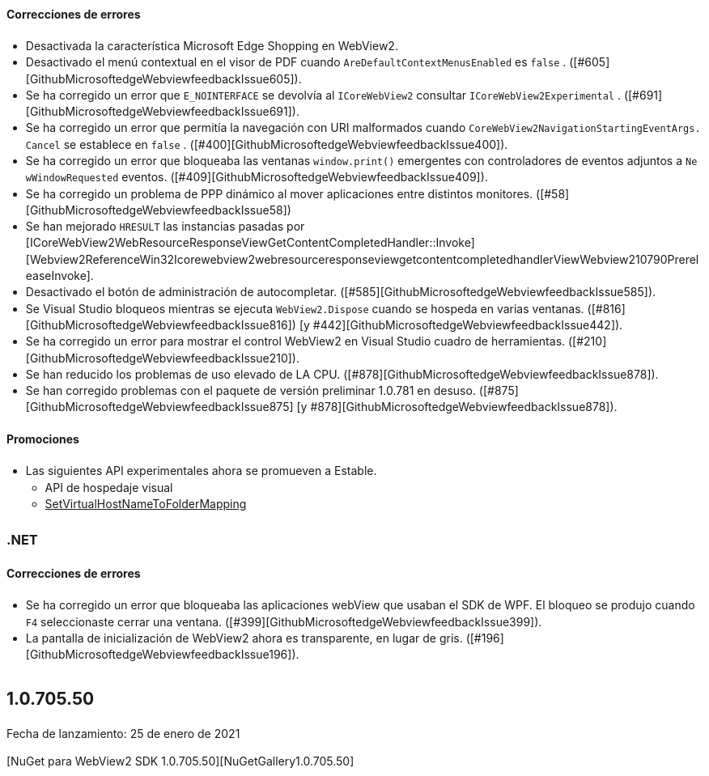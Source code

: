 #### <a name="bug-fixes"></a>Correcciones de errores  

*   Desactivada la característica Microsoft Edge Shopping en WebView2.  
*   Desactivado el menú contextual en el visor de PDF cuando `AreDefaultContextMenusEnabled` es `false` .  \([\#605][GithubMicrosoftedgeWebviewfeedbackIssue605]\).  
*   Se ha corregido un error que `E_NOINTERFACE` se devolvía al `ICoreWebView2` consultar `ICoreWebView2Experimental` .  \([\#691][GithubMicrosoftedgeWebviewfeedbackIssue691]\).  
*   Se ha corregido un error que permitía la navegación con URI malformados cuando `CoreWebView2NavigationStartingEventArgs.Cancel` se establece en `false` .  \([\#400][GithubMicrosoftedgeWebviewfeedbackIssue400]\).  
*   Se ha corregido un error que bloqueaba las ventanas `window.print()` emergentes con controladores de eventos adjuntos a `NewWindowRequested` eventos.  \([\#409][GithubMicrosoftedgeWebviewfeedbackIssue409]\).  
*   Se ha corregido un problema de PPP dinámico al mover aplicaciones entre distintos monitores.  \([\#58][GithubMicrosoftedgeWebviewfeedbackIssue58]\)  
*   Se han mejorado `HRESULT` las instancias pasadas por [ICoreWebView2WebResourceResponseViewGetContentCompletedHandler::Invoke][Webview2ReferenceWin32Icorewebview2webresourceresponseviewgetcontentcompletedhandlerViewWebview210790PrereleaseInvoke].  
*   Desactivado el botón de administración de autocompletar.  \([\#585][GithubMicrosoftedgeWebviewfeedbackIssue585]\).  
*   Se Visual Studio bloqueos mientras se ejecuta `WebView2.Dispose` cuando se hospeda en varias ventanas.  \([\#816][GithubMicrosoftedgeWebviewfeedbackIssue816]\) [y \#442][GithubMicrosoftedgeWebviewfeedbackIssue442]\).  
*   Se ha corregido un error para mostrar el control WebView2 en Visual Studio cuadro de herramientas.  \([\#210][GithubMicrosoftedgeWebviewfeedbackIssue210]\).  
*   Se han reducido los problemas de uso elevado de LA CPU.  \([\#878][GithubMicrosoftedgeWebviewfeedbackIssue878]\).  
*   Se han corregido problemas con el paquete de versión preliminar 1.0.781 en desuso.  \([\#875][GithubMicrosoftedgeWebviewfeedbackIssue875] [y \#878][GithubMicrosoftedgeWebviewfeedbackIssue878]\).  
    
#### <a name="promotions"></a>Promociones  

*   Las siguientes API experimentales ahora se promueven a Estable.  
    *   API de hospedaje visual  
    *   [SetVirtualHostNameToFolderMapping][Webview2ReferenceWin32Icorewebview23ViewWebview210790PrereleaseSetvirtualhostnametofoldermapping]  
        
### <a name="net"></a>.NET  

#### <a name="bug-fixes"></a>Correcciones de errores  

*   Se ha corregido un error que bloqueaba las aplicaciones webView que usaban el SDK de WPF.  El bloqueo se produjo cuando `F4` seleccionaste cerrar una ventana.  \([\#399][GithubMicrosoftedgeWebviewfeedbackIssue399]\).  
*   La pantalla de inicialización de WebView2 ahora es transparente, en lugar de gris.  \([\#196][GithubMicrosoftedgeWebviewfeedbackIssue196]\).  
    

## <a name="1070550"></a>1.0.705.50  

Fecha de lanzamiento: 25 de enero de 2021  

[NuGet para WebView2 SDK 1.0.705.50][NuGetGallery1.0.705.50]


[Webview2ConceptsDistribution]: ./concepts/distribution.md "Distribuir una aplicación WebView2 y el motor de ejecución de WebView2 | Microsoft Docs"  
[Webview2ConceptsDistributionUnderstandRuntimeInstaller]: ./concepts/distribution.md#understanding-the-webview2-runtime "Descripción del tiempo de ejecución de WebView2: distribuir una aplicación WebView2 y el motor de ejecución de WebView2 | Microsoft Docs"  
[Webview2ConceptsEnterpriseGroupPoliciesForWebview2]: ./concepts/enterprise.md#group-policies-for-webview2 "Directivas de grupo para WebView2: administración de aplicaciones webView2 | Microsoft Docs"  
[Webview2ConceptsVersioning]: ./concepts/versioning.md "Descripción de las versiones de explorador y WebView2 | Microsoft Docs"  
[Webview2ConceptsVersioningExperimentalApis]: ./concepts/versioning.md#experimental-apis "API experimentales: descripción de las versiones de explorador y webView2 | Microsoft Docs"  
[Webview2ConceptsVersioningMatchingWebview2RuntimeVersions]: ./concepts/versioning.md#matching-the-runtime-version-with-the-sdk-version "Coincidencia de la versión en tiempo de ejecución con la versión del SDK: comprender las versiones del SDK de WebView2 | Microsoft Docs"  
[Webview2GetStartedWinforms]: ./get-started/winforms.md "Introducción a WebView2 en Windows forms | Microsoft Docs"  
[Webview2GetStartedWpf]: ./get-started/wpf.md "Introducción a WebView2 en WPF | Microsoft Docs"  
[Webview2HowToDebug]: ./how-to/debug.md "Cómo depurar al desarrollar con controles WebView2 | Microsoft Docs"  
[Webview2ReferenceWin32Icorewebview2experimental2ViewWebview210865PrereleaseAddDownloadstarting]: /microsoft-edge/webview2/reference/win32/icorewebview2experimental2?view=webview2-1.0.865-prerelease&preserve-view=true#add_downloadstarting  "add_DownloadStarting: interfaz ICoreWebView2Experimental2 | Microsoft Docs" 
[Webview2ReferenceWin32Icorewebview2experimentalenvironment3ViewWebview210865PrereleaseUpdateruntime]: /microsoft-edge/webview2/reference/win32/icorewebview2experimentalenvironment3?view=webview2-1.0.865-prerelease&preserve-view=true#updateruntime  "UpdateRuntime: interfaz ICoreWebView2ExperimentalEnvironment3 | Microsoft Docs" 
[Webview2ReferenceWin32Icorewebview2experimentalframeViewWebview210865PrereleaseAddhostobjecttoscriptwithorigins]: /microsoft-edge/webview2/reference/win32/icorewebview2experimentalframe?view=webview2-1.0.865-prerelease&preserve-view=true#addhostobjecttoscriptwithorigins  "AddHostObjectToScriptWithOrigins: interfaz ICoreWebView2ExperimentalFrame | Microsoft Docs" 
[Webview2ReferenceWin32Icorewebview2experimentalsettings4ViewWebview210865PrereleaseIspinchzoomenabled]: /microsoft-edge/webview2/reference/win32/icorewebview2experimentalsettings4?view=webview2-1.0.865-prerelease&preserve-view=true#ispinchzoomenabled  "IsPinchZoomEnabled: interfaz ICoreWebView2ExperimentalSettings4 | Microsoft Docs" 
[Webview2ReferenceWin32Icorewebview2experimentalsettingsViewWebview210824GetArebrowseracceleratorkeysenabled]: /microsoft-edge/webview2/reference/win32/icorewebview2experimentalsettings2?view=webview2-1.0.824&preserve-view=true#get_arebrowseracceleratorkeysenabled "get_AreBrowserAcceleratorKeyPressed: interfaz ICoreWebView2ExperimentalSettings | Microsoft Docs" 
[Webview2ReferenceWin32Icorewebview22ViewWebview210721PrereleaseAddDomcontentloaded]: /microsoft-edge/webview2/reference/win32/icorewebview2_2?view=webview2-1.0.721-prerelease&preserve-view=true#add_domcontentloaded "add_DOMContentLoaded: interfaz ICoreWebView2_2 | Microsoft Docs" 
[Webview2ReferenceWin32Icorewebview22ViewWebview210721PrereleaseAddWebresourceresponsereceived]: /microsoft-edge/webview2/reference/win32/icorewebview2_2?view=webview2-1.0.721-prerelease&preserve-view=true#add_webresourceresponsereceived "add_WebResourceResponseReceived: interfaz ICoreWebView2 | Microsoft Docs" 
[Webview2ReferenceWin32Icorewebview22ViewWebview210721PrereleaseGetEnvironment]: /microsoft-edge/webview2/reference/win32/icorewebview2_2?view=webview2-1.0.721-prerelease&preserve-view=true#get_environment "ICoreWebView2CookieManager | Microsoft Docs" 
[Webview2ReferenceWin32Icorewebview23ViewWebview210790PrereleaseSetvirtualhostnametofoldermapping]: /microsoft-edge/webview2/reference/win32/icorewebview2_3?view=webview2-1.0.790-prerelease&preserve-view=true#setvirtualhostnametofoldermapping "SetVirtualHostNameToFolderMapping: interfaz ICoreWebView2_3 | Microsoft Docs" 
[Webview2ReferenceWin32Icorewebview23ViewWebview210790PrereleaseTrysuspend]: /microsoft-edge/webview2/reference/win32/icorewebview2_3?view=webview2-1.0.790-prerelease&preserve-view=true#trysuspend "TrySuspend: interfaz ICoreWebview2_3 | Microsoft Docs" 
[Webview2ReferenceWin32Icorewebview2acceleratorkeypressedeventargsViewWebview209430GetHandled]: /microsoft-edge/webview2/reference/win32/icorewebview2acceleratorkeypressedeventargs?view=webview2-0.9.430&preserve-view=true#get_handled "get_Handled interfaz ICoreWebView2AcceleratorKeyPressedEventArgs | Microsoft Docs" 
[Webview2ReferenceWin32Icorewebview2compositioncontrollerViewWebview210790Prerelease]: /microsoft-edge/webview2/reference/win32/icorewebview2compositioncontroller?view=webview2-1.0.790-prerelease&preserve-view=true "interfaz ICoreWebView2CompositionController | Microsoft Docs" 
[Webview2ReferenceWin32Icorewebview2controller2ViewWebview210790PrereleaseGetDefaultbackgroundcolor]: /microsoft-edge/webview2/reference/win32/icorewebview2controller2?view=webview2-1.0.790-prerelease&preserve-view=true#get_defaultbackgroundcolor "get_DefaultBackgroundColor: interfaz ICoreWebView2Controller2 | Microsoft Docs" 
[Webview2ReferenceWin32Icorewebview2cookiemanagerViewWebview210721Prerelease]: /microsoft-edge/webview2/reference/win32/icorewebview2cookiemanager?view=webview2-1.0.721-prerelease&preserve-view=true "ICoreWebView2CookieManager | Microsoft Docs" 
[Webview2ReferenceWin32Icorewebview2devtoolsprotocoleventreceiverViewWebview209430]: /microsoft-edge/webview2/reference/win32/icorewebview2devtoolsprotocoleventreceiver?view=webview2-0.9.430&preserve-view=true "interfaz ICoreWebView2DevToolsProtocolEventReceiver | Microsoft Docs" 
[Webview2ReferenceWin32Icorewebview2devtoolsprotocoleventreceiverViewWebview209430AddDevtoolsprotocoleventreceived]: /microsoft-edge/webview2/reference/win32/icorewebview2devtoolsprotocoleventreceiver?view=webview2-0.9.430&preserve-view=true#add_devtoolsprotocoleventreceived "add_DevToolsProtocolEventReceived interfaz ICoreWebView2DevToolsProtocolEventReceiver | Microsoft Docs" 
[Webview2ReferenceWin32Icorewebview2devtoolsprotocoleventreceiverViewWebview209430RemoveDevtoolsprotocoleventreceived]: /microsoft-edge/webview2/reference/win32/icorewebview2devtoolsprotocoleventreceiver?view=webview2-0.9.430&preserve-view=true#remove_devtoolsprotocoleventreceived "remove_DevToolsProtocolEventReceived interfaz ICoreWebView2DevToolsProtocolEventReceiver | Microsoft Docs" 
[Webview2ReferenceWin32Icorewebview2environment2ViewWebview210721PrereleaseCreatewebresourcerequest]: /microsoft-edge/webview2/reference/win32/icorewebview2environment2?view=webview2-1.0.721-prerelease&preserve-view=true#createwebresourcerequest "CreateWebResourceRequest: interfaz ICoreWebView2Environment | Microsoft Docs" 
[Webview2ReferenceWin32Icorewebview2environmentoptionsViewWebview209488]: /microsoft-edge/webview2/reference/win32/icorewebview2environmentoptions?view=webview2-0.9.488&preserve-view=true "interfaz ICoreWebView2EnvironmentOptions | Microsoft Docs" 
[Webview2ReferenceWin32Icorewebview2environmentoptionsViewWebview209622GetAllowsinglesignonusingosprimaryaccount]: /microsoft-edge/webview2/reference/win32/icorewebview2environmentoptions?view=webview2-0.9.622&preserve-view=true#get_allowsinglesignonusingosprimaryaccount "get_AllowSingleSignOnUsingOSPrimaryAccount: interfaz ICoreWebView2EnvironmentOptions | Microsoft Docs" 
[Webview2ReferenceWin32Icorewebview2environmentoptionsViewWebview209622PutAdditionalbrowserarguments]: /microsoft-edge/webview2/reference/win32/icorewebview2environmentoptions?view=webview2-0.9.622&preserve-view=true#put_additionalbrowserarguments "put_AdditionalBrowserArguments: interfaz ICoreWebView2EnvironmentOptions | Microsoft Docs" 
[Webview2ReferenceWin32Icorewebview2environmentViewWebview209430GetBrowserversioninfo]: /microsoft-edge/webview2/reference/win32/icorewebview2environment?view=webview2-0.9.430&preserve-view=true#get_browserversioninfo "get_BrowserVersionInfo: interfaz ICoreWebView2Environment | Microsoft Docs" 
[Webview2ReferenceWin32Icorewebview2environmentViewWebview209488GetBrowserversionstring]: /microsoft-edge/webview2/reference/win32/icorewebview2environment?view=webview2-0.9.488&preserve-view=true#get_browserversionstring "get_BrowserVersionString: interfaz ICoreWebView2Environment | Microsoft Docs" 
[Webview2ReferenceWin32Icorewebview2experimentalcompositioncontroller2ViewWebview210674PrereleaseGetSystemcursorid]: /microsoft-edge/webview2/reference/win32/icorewebview2experimentalcompositioncontroller2?view=webview2-1.0.674-prerelease&preserve-view=true#get_systemcursorid "interfaz ICoreWebView2ExperimentalWebResourceResponseView | Microsoft Docs" 
[Webview2ReferenceWin32Icorewebview2experimentalcompositioncontroller3ViewWebview210721Prerelease]: /microsoft-edge/webview2/reference/win32/icorewebview2experimentalcompositioncontroller3?view=webview2-1.0.721-prerelease&preserve-view=true "interfaz ICoreWebView2ExperimentalCompositionController3 | Microsoft Docs" 
[Webview2ReferenceWin32Icorewebview2experimentalcompositioncontrollerViewWebview209488Prerelease]: /microsoft-edge/webview2/reference/win32/icorewebview2experimentalcompositioncontroller?view=webview2-0.9.488-prerelease&preserve-view=true "interfaz ICoreWebView2ExperimentalCompositionController | Microsoft Docs" 
[Webview2ReferenceWin32Icorewebview2experimentalcontrollerViewWebview210721PrereleaseAddRasterizationscalechanged]: /microsoft-edge/webview2/reference/win32/icorewebview2experimentalcontroller?view=webview2-1.0.721-prerelease&preserve-view=true#add_rasterizationscalechanged "add_RasterizationScaleChanged: interfaz ICoreWebView2ExperimentalController | Microsoft Docs" 
[Webview2ReferenceWin32Icorewebview2experimentalcontrollerViewWebview210721PrereleaseGetBoundsmode]: /microsoft-edge/webview2/reference/win32/icorewebview2experimentalcontroller?view=webview2-1.0.721-prerelease&preserve-view=true#get_boundsmode "get_BoundsMode- interfaz ICoreWebView2ExperimentalController | Microsoft Docs" 
[Webview2ReferenceWin32Icorewebview2experimentalcontrollerViewWebview210721PrereleaseGetRasterizationscale]: /microsoft-edge/webview2/reference/win32/icorewebview2experimentalcontroller?view=webview2-1.0.721-prerelease&preserve-view=true#get_rasterizationscale "get_RasterizationScale: interfaz ICoreWebView2ExperimentalController | Microsoft Docs" 
[Webview2ReferenceWin32Icorewebview2experimentalcontrollerViewWebview210721PrereleaseGetShoulddetectmonitorscalechanges]: /microsoft-edge/webview2/reference/win32/icorewebview2experimentalcontroller?view=webview2-1.0.721-prerelease&preserve-view=true#get_shoulddetectmonitorscalechanges "get_ShouldDetectMonitorScaleChanges: interfaz ICoreWebView2ExperimentalController | Microsoft Docs" 
[Webview2ReferenceWin32Icorewebview2experimentalcursorchangedeventhandlerViewWebview209488Prerelease]: /microsoft-edge/webview2/reference/win32/icorewebview2experimentalcursorchangedeventhandler?view=webview2-0.9.488-prerelease&preserve-view=true "interfaz ICoreWebView2ExperimentalCursorChangedEventHandler | Microsoft Docs" 
[Webview2ReferenceWin32Icorewebview2experimentalenvironmentoptionsViewWebview209538PrereleaseGetIssinglesignonusingosprimaryaccountenabled]: /microsoft-edge/webview2/reference/win32/icorewebview2experimentalenvironmentoptions?view=webview2-0.9.538-prerelease&preserve-view=true#get_issinglesignonusingosprimaryaccountenabled "get_IsSingleSignOnUsingOSPrimaryAccountEnabled- interfaz ICoreWebView2ExperimentalEnvironmentOptions | Microsoft Docs" 
[Webview2ReferenceWin32Icorewebview2experimentalnewwindowrequestedeventargsViewWebview209538PrereleaseGetWindowfeatures]: /microsoft-edge/webview2/reference/win32/icorewebview2experimentalnewwindowrequestedeventargs?view=webview2-0.9.538-prerelease&preserve-view=true#get_windowfeatures "get_WindowFeatures- interfaz ICoreWebView2ExperimentalNewWindowRequestedEventArgs | Microsoft Docs" 
[Webview2ReferenceWin32Icorewebview2experimentalpointerinfoViewWebview209488Prerelease]: /microsoft-edge/webview2/reference/win32/icorewebview2experimentalpointerinfo?view=webview2-0.9.488-prerelease&preserve-view=true "interfaz ICoreWebView2ExperimentalPointerInfo | Microsoft Docs" 
[Webview2ReferenceWin32Icorewebview2experimentalsettingsViewWebview210790PrereleaseGetUseragent]: /microsoft-edge/webview2/reference/win32/icorewebview2experimentalsettings?view=webview2-1.0.790-prerelease&preserve-view=true#get_useragent "get_UserAgent: interfaz ICoreWebView2ExperimentalSettings | Microsoft Docs" 
[Webview2ReferenceWin32Icorewebview2experimentalViewWebview209538PrereleaseAddWebresourceresponsereceived]: /microsoft-edge/webview2/reference/win32/icorewebview2experimental?view=webview2-0.9.538-prerelease&preserve-view=true#add_webresourceresponsereceived "add_WebResourceResponseReceived: interfaz ICoreWebView2Experimental | Microsoft Docs" 
[Webview2ReferenceWin32Icorewebview2experimentalViewWebview210674PrereleaseAddDomcontentloaded]: /microsoft-edge/webview2/reference/win32/icorewebview2experimental?view=webview2-1.0.674-prerelease&preserve-view=true#add_domcontentloaded "add_DOMContentLoaded: interfaz ICoreWebView2Experimental | Microsoft Docs" 
[Webview2ReferenceWin32Icorewebview2experimentalViewWebview210674PrereleaseAddWebresourceresponsereceived]: /microsoft-edge/webview2/reference/win32/icorewebview2experimental?view=webview2-1.0.674-prerelease&preserve-view=true#add_webresourceresponsereceived "add_WebResourceResponseReceived: interfaz ICoreWebView2Experimental | Microsoft Docs" 
[Webview2ReferenceWin32Icorewebview2experimentalViewWebview210674PrereleaseGetCookiemanager]: /microsoft-edge/webview2/reference/win32/icorewebview2experimental?view=webview2-1.0.674-prerelease&preserve-view=true#get_cookiemanager "get_CookieManager: interfaz ICoreWebView2Experimental | Microsoft Docs" 
[Webview2ReferenceWin32Icorewebview2experimentalViewWebview210674PrereleaseGetEnvironment]: /microsoft-edge/webview2/reference/win32/icorewebview2experimental?view=webview2-1.0.674-prerelease&preserve-view=true#get_environment "get_Environment: interfaz ICoreWebView2Experimental | Microsoft Docs" 
[Webview2ReferenceWin32Icorewebview2experimentalViewWebview210674PrereleaseNavigatewithwebresourcerequest]: /microsoft-edge/webview2/reference/win32/icorewebview2experimental?view=webview2-1.0.674-prerelease&preserve-view=true#navigatewithwebresourcerequest "NavigateWithWebResourceRequest: interfaz ICoreWebView2Experimental | Microsoft Docs" 
[Webview2ReferenceWin32Icorewebview2experimentalwebresourceresponsereceivedeventargsViewWebview209628PrereleasePopulateresponsecontent]: /microsoft-edge/webview2/reference/win32/icorewebview2experimentalwebresourceresponsereceivedeventargs?view=webview2-0.9.628-prerelease&preserve-view=true#populateresponsecontent "PopulateResponseContent: interfaz ICoreWebView2ExperimentalWebResourceResponseReceivedEventArgs | Microsoft Docs" 
[Webview2ReferenceWin32Icorewebview2experimentalwebresourceresponseviewViewWebview210674Prerelease]: /microsoft-edge/webview2/reference/win32/icorewebview2experimentalwebresourceresponseview?view=webview2-1.0.674-prerelease&preserve-view=true "interfaz ICoreWebView2ExperimentalWebResourceResponseView | Microsoft Docs" 
[Webview2ReferenceWin32Icorewebview2experimentalwebresourceresponseviewViewWebview210674PrereleaseGetcontent]: /microsoft-edge/webview2/reference/win32/icorewebview2experimentalwebresourceresponseview?view=webview2-1.0.674-prerelease&preserve-view=true#getcontent "GetContent: interfaz ICoreWebView2ExperimentalWebResourceResponseView | Microsoft Docs" 
[Webview2ReferenceWin32Icorewebview2experimentalwindowfeaturesViewWebview209538Prerelease]: /microsoft-edge/webview2/reference/win32/icorewebview2experimentalwindowfeatures?view=webview2-0.9.538-prerelease&preserve-view=true "interfaz ICoreWebView2ExperimentalWindowFeatures | Microsoft Docs" 
[Webview2ReferenceWin32Icorewebview2hostViewWebview209430]: /microsoft-edge/webview2/reference/win32/icorewebview2host?view=webview2-0.9.430&preserve-view=true "interfaz ICoreWebView2Host | Microsoft Docs" 
[Webview2ReferenceWin32Icorewebview2hostViewWebview209430GetZoomfactor]: /microsoft-edge/webview2/reference/win32/icorewebview2host?view=webview2-0.9.430&preserve-view=true#get_zoomfactor "get_ZoomFactor: interfaz ICoreWebView2Host | Microsoft Docs" 
[Webview2ReferenceWin32Icorewebview2hostViewWebview209430Notifyparentwindowpositionchanged]: /microsoft-edge/webview2/reference/win32/icorewebview2host?view=webview2-0.9.430&preserve-view=true#notifyparentwindowpositionchanged "NotifyParentWindowPositionChanged: interfaz ICoreWebView2Host | Microsoft Docs" 
[Webview2ReferenceWin32Icorewebview2hostViewWebview209430PutZoomfactor]: /microsoft-edge/webview2/reference/win32/icorewebview2host?view=webview2-0.9.430&preserve-view=true#put_zoomfactor "put_ZoomFactor: interfaz ICoreWebView2Host | Microsoft Docs" 
[Webview2ReferenceWin32Icorewebview2hostViewWebview209430Setboundsandzoomfactor]: /microsoft-edge/webview2/reference/win32/icorewebview2host?view=webview2-0.9.430&preserve-view=true#setboundsandzoomfactor "SetBoundsAndZoomFactor: interfaz ICoreWebView2Host | Microsoft Docs" 